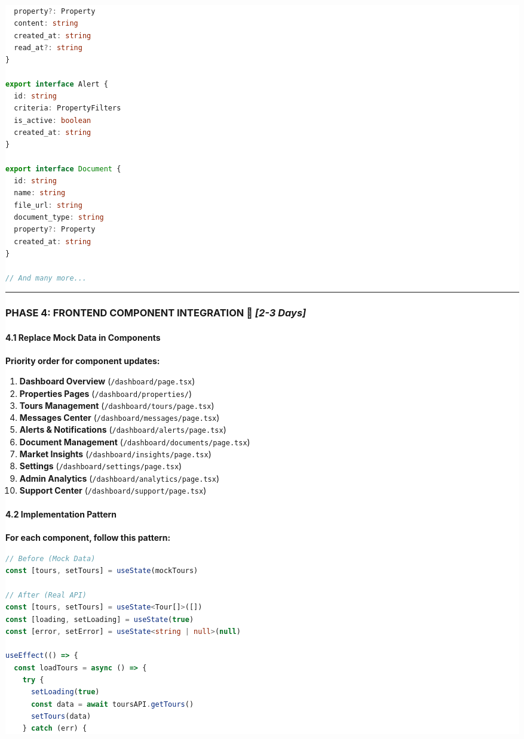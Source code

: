 ```typescript
  property?: Property
  content: string
  created_at: string
  read_at?: string
}

export interface Alert {
  id: string
  criteria: PropertyFilters
  is_active: boolean
  created_at: string
}

export interface Document {
  id: string
  name: string
  file_url: string
  document_type: string
  property?: Property
  created_at: string
}

// And many more...
```

---

### **PHASE 4: FRONTEND COMPONENT INTEGRATION** 🎨 *[2-3 Days]*

#### **4.1 Replace Mock Data in Components**

**Priority order for component updates:**

1. **Dashboard Overview** (`/dashboard/page.tsx`)
2. **Properties Pages** (`/dashboard/properties/`)
3. **Tours Management** (`/dashboard/tours/page.tsx`)
4. **Messages Center** (`/dashboard/messages/page.tsx`)
5. **Alerts & Notifications** (`/dashboard/alerts/page.tsx`)
6. **Document Management** (`/dashboard/documents/page.tsx`)
7. **Market Insights** (`/dashboard/insights/page.tsx`)
8. **Settings** (`/dashboard/settings/page.tsx`)
9. **Admin Analytics** (`/dashboard/analytics/page.tsx`)
10. **Support Center** (`/dashboard/support/page.tsx`)

#### **4.2 Implementation Pattern**

**For each component, follow this pattern:**

```typescript
// Before (Mock Data)
const [tours, setTours] = useState(mockTours)

// After (Real API)
const [tours, setTours] = useState<Tour[]>([])
const [loading, setLoading] = useState(true)
const [error, setError] = useState<string | null>(null)

useEffect(() => {
  const loadTours = async () => {
    try {
      setLoading(true)
      const data = await toursAPI.getTours()
      setTours(data)
    } catch (err) {
```